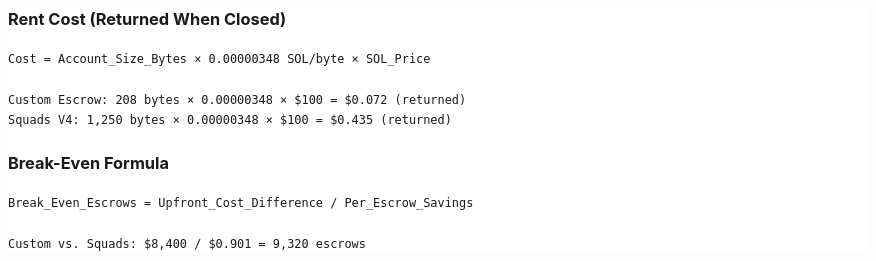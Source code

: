 ### Rent Cost (Returned When Closed)
```
Cost = Account_Size_Bytes × 0.00000348 SOL/byte × SOL_Price

Custom Escrow: 208 bytes × 0.00000348 × $100 = $0.072 (returned)
Squads V4: 1,250 bytes × 0.00000348 × $100 = $0.435 (returned)
```

### Break-Even Formula
```
Break_Even_Escrows = Upfront_Cost_Difference / Per_Escrow_Savings

Custom vs. Squads: $8,400 / $0.901 = 9,320 escrows
```

